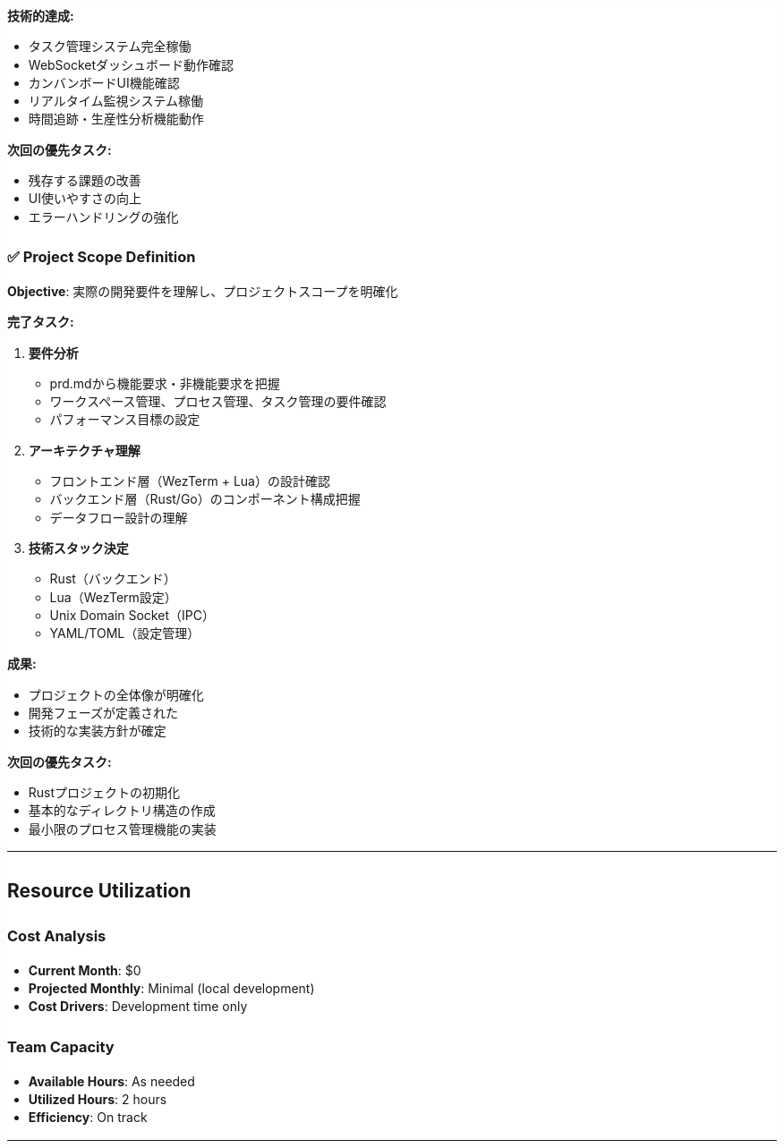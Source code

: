 **技術的達成:**
- タスク管理システム完全稼働
- WebSocketダッシュボード動作確認
- カンバンボードUI機能確認
- リアルタイム監視システム稼働
- 時間追跡・生産性分析機能動作

**次回の優先タスク:**
- 残存する課題の改善
- UI使いやすさの向上
- エラーハンドリングの強化

### ✅ Project Scope Definition
**Objective**: 実際の開発要件を理解し、プロジェクトスコープを明確化

**完了タスク:**
1. **要件分析**
   - prd.mdから機能要求・非機能要求を把握
   - ワークスペース管理、プロセス管理、タスク管理の要件確認
   - パフォーマンス目標の設定

2. **アーキテクチャ理解**
   - フロントエンド層（WezTerm + Lua）の設計確認
   - バックエンド層（Rust/Go）のコンポーネント構成把握
   - データフロー設計の理解

3. **技術スタック決定**
   - Rust（バックエンド）
   - Lua（WezTerm設定）
   - Unix Domain Socket（IPC）
   - YAML/TOML（設定管理）

**成果:**
- プロジェクトの全体像が明確化
- 開発フェーズが定義された
- 技術的な実装方針が確定

**次回の優先タスク:**
- Rustプロジェクトの初期化
- 基本的なディレクトリ構造の作成
- 最小限のプロセス管理機能の実装

---

## Resource Utilization

### Cost Analysis
- **Current Month**: $0
- **Projected Monthly**: Minimal (local development)
- **Cost Drivers**: Development time only

### Team Capacity
- **Available Hours**: As needed
- **Utilized Hours**: 2 hours
- **Efficiency**: On track

---